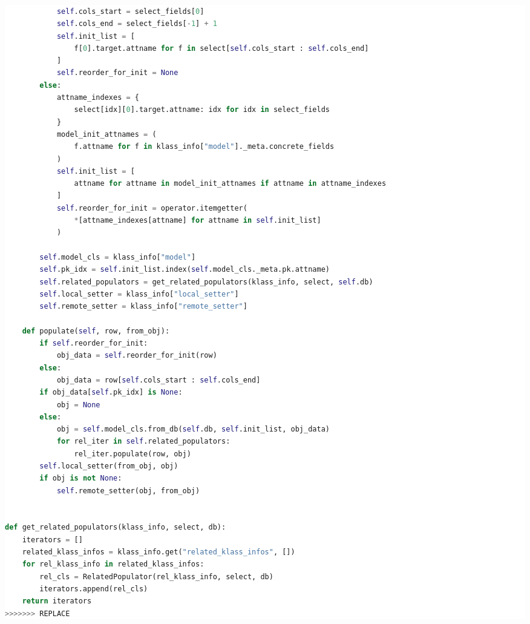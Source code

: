 ```python
            self.cols_start = select_fields[0]
            self.cols_end = select_fields[-1] + 1
            self.init_list = [
                f[0].target.attname for f in select[self.cols_start : self.cols_end]
            ]
            self.reorder_for_init = None
        else:
            attname_indexes = {
                select[idx][0].target.attname: idx for idx in select_fields
            }
            model_init_attnames = (
                f.attname for f in klass_info["model"]._meta.concrete_fields
            )
            self.init_list = [
                attname for attname in model_init_attnames if attname in attname_indexes
            ]
            self.reorder_for_init = operator.itemgetter(
                *[attname_indexes[attname] for attname in self.init_list]
            )

        self.model_cls = klass_info["model"]
        self.pk_idx = self.init_list.index(self.model_cls._meta.pk.attname)
        self.related_populators = get_related_populators(klass_info, select, self.db)
        self.local_setter = klass_info["local_setter"]
        self.remote_setter = klass_info["remote_setter"]

    def populate(self, row, from_obj):
        if self.reorder_for_init:
            obj_data = self.reorder_for_init(row)
        else:
            obj_data = row[self.cols_start : self.cols_end]
        if obj_data[self.pk_idx] is None:
            obj = None
        else:
            obj = self.model_cls.from_db(self.db, self.init_list, obj_data)
            for rel_iter in self.related_populators:
                rel_iter.populate(row, obj)
        self.local_setter(from_obj, obj)
        if obj is not None:
            self.remote_setter(obj, from_obj)


def get_related_populators(klass_info, select, db):
    iterators = []
    related_klass_infos = klass_info.get("related_klass_infos", [])
    for rel_klass_info in related_klass_infos:
        rel_cls = RelatedPopulator(rel_klass_info, select, db)
        iterators.append(rel_cls)
    return iterators
>>>>>>> REPLACE
```

